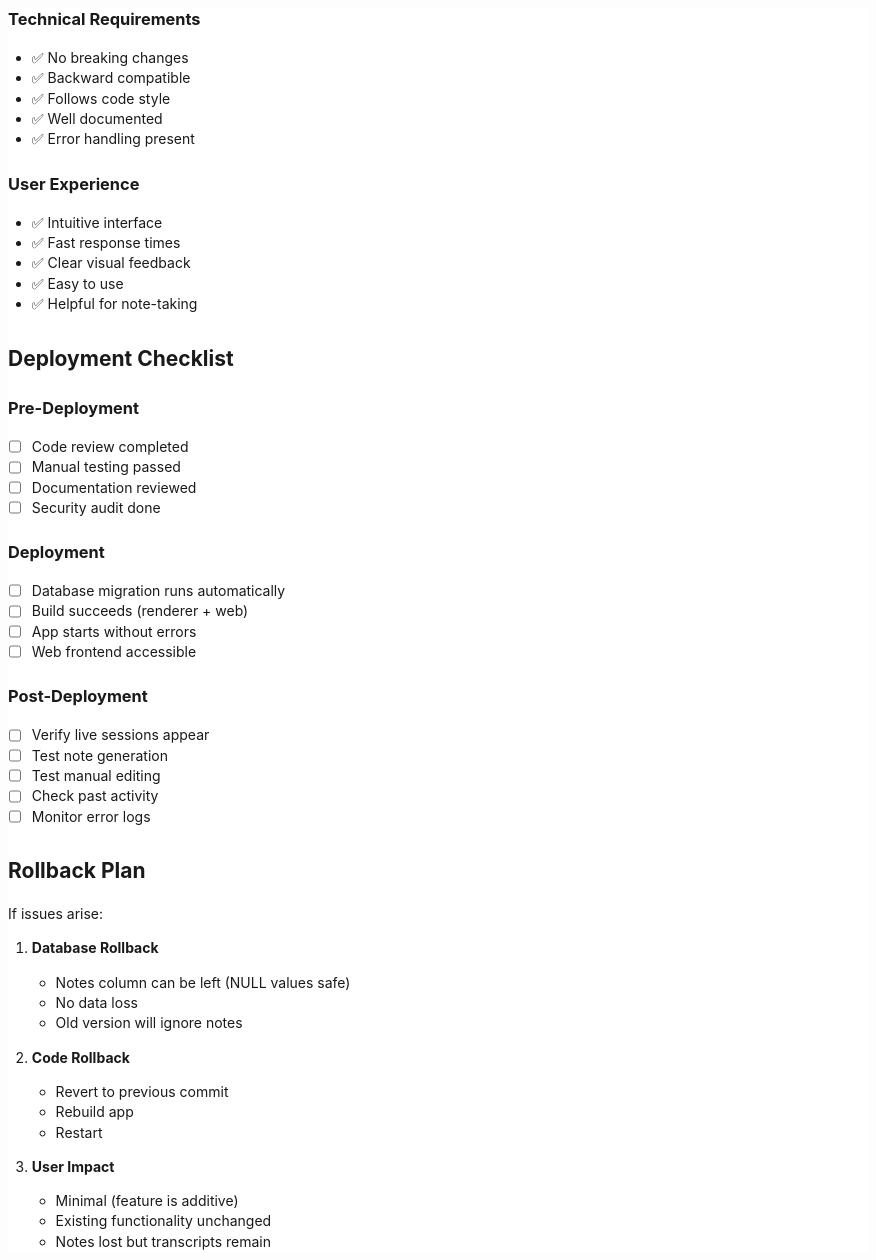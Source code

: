 ### Technical Requirements
- ✅ No breaking changes
- ✅ Backward compatible
- ✅ Follows code style
- ✅ Well documented
- ✅ Error handling present

### User Experience
- ✅ Intuitive interface
- ✅ Fast response times
- ✅ Clear visual feedback
- ✅ Easy to use
- ✅ Helpful for note-taking

## Deployment Checklist

### Pre-Deployment
- [ ] Code review completed
- [ ] Manual testing passed
- [ ] Documentation reviewed
- [ ] Security audit done

### Deployment
- [ ] Database migration runs automatically
- [ ] Build succeeds (renderer + web)
- [ ] App starts without errors
- [ ] Web frontend accessible

### Post-Deployment
- [ ] Verify live sessions appear
- [ ] Test note generation
- [ ] Test manual editing
- [ ] Check past activity
- [ ] Monitor error logs

## Rollback Plan

If issues arise:

1. **Database Rollback**
   - Notes column can be left (NULL values safe)
   - No data loss
   - Old version will ignore notes

2. **Code Rollback**
   - Revert to previous commit
   - Rebuild app
   - Restart

3. **User Impact**
   - Minimal (feature is additive)
   - Existing functionality unchanged
   - Notes lost but transcripts remain
